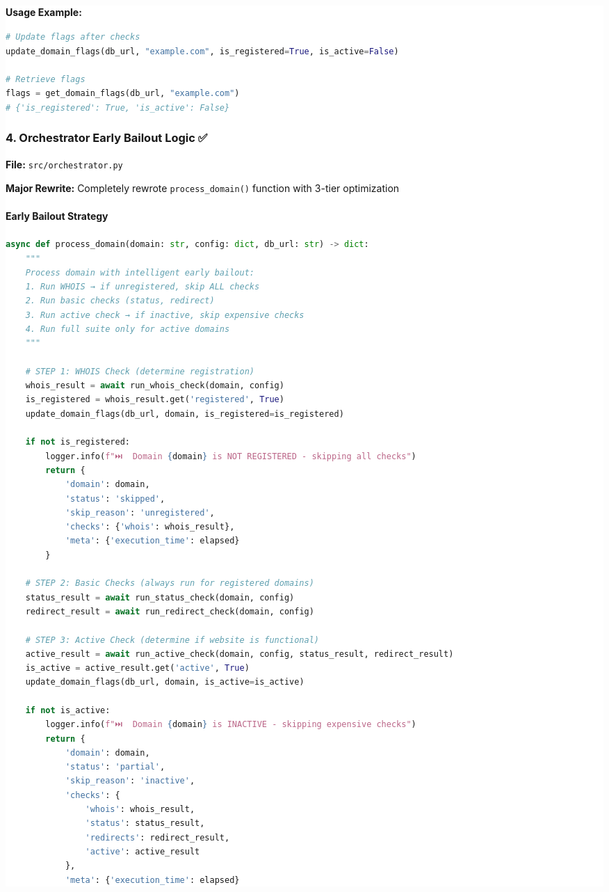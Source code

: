 **Usage Example:**
```python
# Update flags after checks
update_domain_flags(db_url, "example.com", is_registered=True, is_active=False)

# Retrieve flags
flags = get_domain_flags(db_url, "example.com")
# {'is_registered': True, 'is_active': False}
```

### 4. Orchestrator Early Bailout Logic ✅

**File:** `src/orchestrator.py`

**Major Rewrite:** Completely rewrote `process_domain()` function with 3-tier optimization

#### Early Bailout Strategy

```python
async def process_domain(domain: str, config: dict, db_url: str) -> dict:
    """
    Process domain with intelligent early bailout:
    1. Run WHOIS → if unregistered, skip ALL checks
    2. Run basic checks (status, redirect) 
    3. Run active check → if inactive, skip expensive checks
    4. Run full suite only for active domains
    """
    
    # STEP 1: WHOIS Check (determine registration)
    whois_result = await run_whois_check(domain, config)
    is_registered = whois_result.get('registered', True)
    update_domain_flags(db_url, domain, is_registered=is_registered)
    
    if not is_registered:
        logger.info(f"⏭️  Domain {domain} is NOT REGISTERED - skipping all checks")
        return {
            'domain': domain,
            'status': 'skipped',
            'skip_reason': 'unregistered',
            'checks': {'whois': whois_result},
            'meta': {'execution_time': elapsed}
        }
    
    # STEP 2: Basic Checks (always run for registered domains)
    status_result = await run_status_check(domain, config)
    redirect_result = await run_redirect_check(domain, config)
    
    # STEP 3: Active Check (determine if website is functional)
    active_result = await run_active_check(domain, config, status_result, redirect_result)
    is_active = active_result.get('active', True)
    update_domain_flags(db_url, domain, is_active=is_active)
    
    if not is_active:
        logger.info(f"⏭️  Domain {domain} is INACTIVE - skipping expensive checks")
        return {
            'domain': domain,
            'status': 'partial',
            'skip_reason': 'inactive',
            'checks': {
                'whois': whois_result,
                'status': status_result,
                'redirects': redirect_result,
                'active': active_result
            },
            'meta': {'execution_time': elapsed}
```
